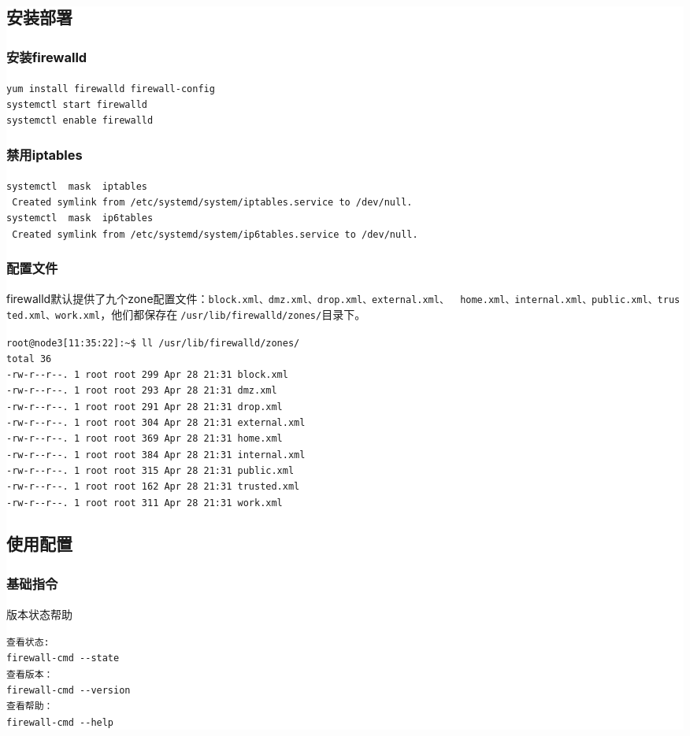 ## 安装部署

### 安装firewalld

```
yum install firewalld firewall-config
systemctl start firewalld
systemctl enable firewalld
```

### 禁用iptables

```
systemctl  mask  iptables
 Created symlink from /etc/systemd/system/iptables.service to /dev/null.
systemctl  mask  ip6tables
 Created symlink from /etc/systemd/system/ip6tables.service to /dev/null.
```

### 配置文件

firewalld默认提供了九个zone配置文件：`block.xml、dmz.xml、drop.xml、external.xml、  home.xml、internal.xml、public.xml、trusted.xml、work.xml`，他们都保存在 `/usr/lib/firewalld/zones/`目录下。

```
root@node3[11:35:22]:~$ ll /usr/lib/firewalld/zones/
total 36
-rw-r--r--. 1 root root 299 Apr 28 21:31 block.xml
-rw-r--r--. 1 root root 293 Apr 28 21:31 dmz.xml
-rw-r--r--. 1 root root 291 Apr 28 21:31 drop.xml
-rw-r--r--. 1 root root 304 Apr 28 21:31 external.xml
-rw-r--r--. 1 root root 369 Apr 28 21:31 home.xml
-rw-r--r--. 1 root root 384 Apr 28 21:31 internal.xml
-rw-r--r--. 1 root root 315 Apr 28 21:31 public.xml
-rw-r--r--. 1 root root 162 Apr 28 21:31 trusted.xml
-rw-r--r--. 1 root root 311 Apr 28 21:31 work.xml
```

## 使用配置

### 基础指令

版本状态帮助

```
查看状态:
firewall-cmd --state
查看版本：
firewall-cmd --version
查看帮助：
firewall-cmd --help 
```
